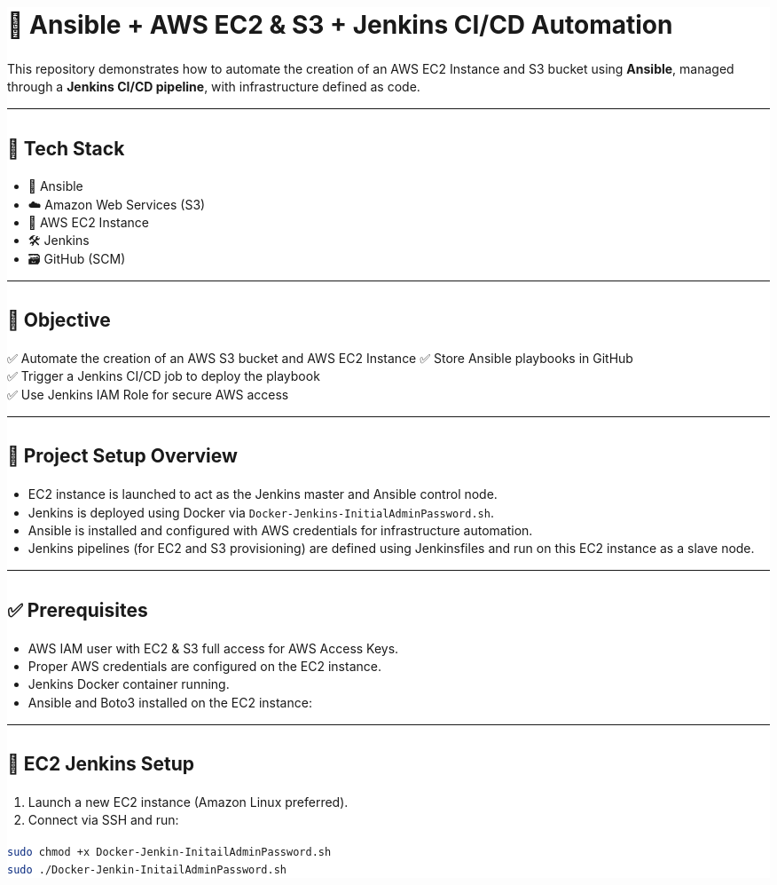 # 🚀 Ansible + AWS EC2 & S3 + Jenkins CI/CD Automation

This repository demonstrates how to automate the creation of an AWS EC2 Instance and S3 bucket using **Ansible**, managed through a **Jenkins CI/CD pipeline**, with infrastructure defined as code.

---

## 🔧 Tech Stack
- 🧰 Ansible
- ☁️ Amazon Web Services (S3)
- 🚀 AWS EC2 Instance
- 🛠️ Jenkins
- 🗃️ GitHub (SCM)

---

## 📌 Objective

✅ Automate the creation of an AWS S3 bucket and AWS EC2 Instance
✅ Store Ansible playbooks in GitHub  
✅ Trigger a Jenkins CI/CD job to deploy the playbook  
✅ Use Jenkins IAM Role for secure AWS access  

---

## 🔧 Project Setup Overview

- EC2 instance is launched to act as the Jenkins master and Ansible control node.
- Jenkins is deployed using Docker via `Docker-Jenkins-InitialAdminPassword.sh`.
- Ansible is installed and configured with AWS credentials for infrastructure automation.
- Jenkins pipelines (for EC2 and S3 provisioning) are defined using Jenkinsfiles and run on this EC2 instance as a slave node.

---

## ✅ Prerequisites

- AWS IAM user with EC2 & S3 full access for AWS Access Keys.
- Proper AWS credentials are configured on the EC2 instance.
- Jenkins Docker container running.
- Ansible and Boto3 installed on the EC2 instance:

---

## 🚀 EC2 Jenkins Setup

1. Launch a new EC2 instance (Amazon Linux preferred).
2. Connect via SSH and run:

```bash
sudo chmod +x Docker-Jenkin-InitailAdminPassword.sh
sudo ./Docker-Jenkin-InitailAdminPassword.sh
```
   